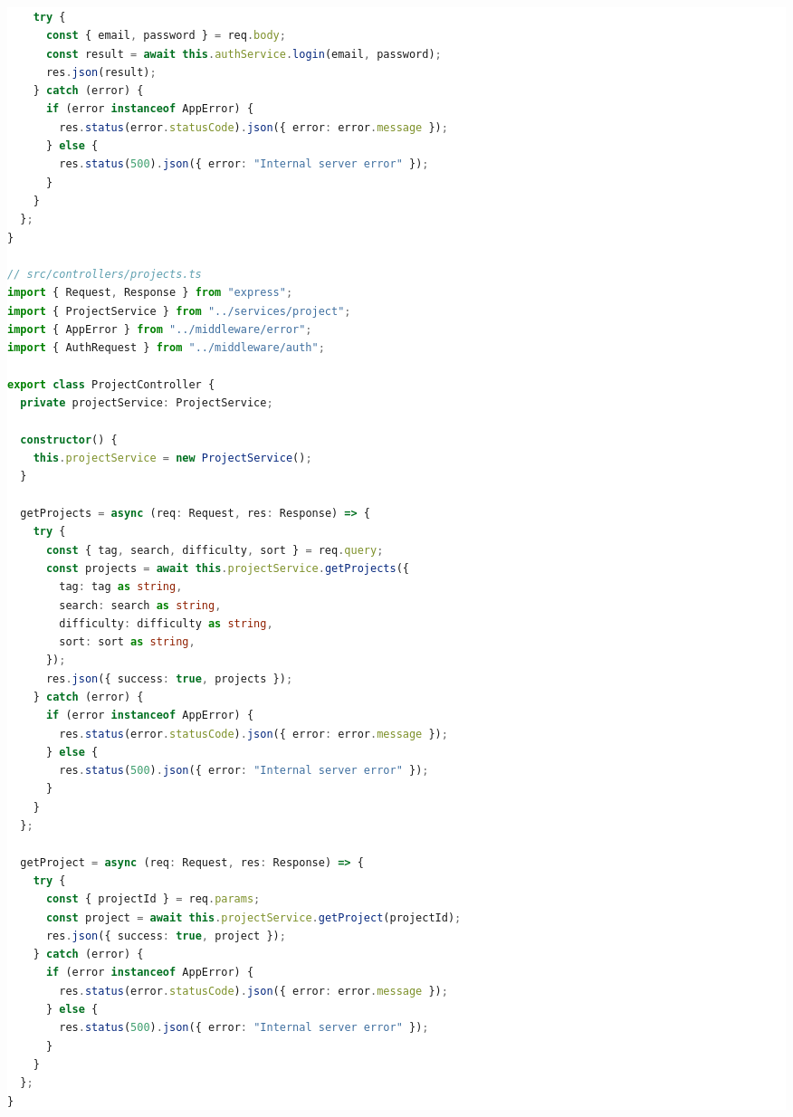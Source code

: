 ```typescript
    try {
      const { email, password } = req.body;
      const result = await this.authService.login(email, password);
      res.json(result);
    } catch (error) {
      if (error instanceof AppError) {
        res.status(error.statusCode).json({ error: error.message });
      } else {
        res.status(500).json({ error: "Internal server error" });
      }
    }
  };
}

// src/controllers/projects.ts
import { Request, Response } from "express";
import { ProjectService } from "../services/project";
import { AppError } from "../middleware/error";
import { AuthRequest } from "../middleware/auth";

export class ProjectController {
  private projectService: ProjectService;

  constructor() {
    this.projectService = new ProjectService();
  }

  getProjects = async (req: Request, res: Response) => {
    try {
      const { tag, search, difficulty, sort } = req.query;
      const projects = await this.projectService.getProjects({
        tag: tag as string,
        search: search as string,
        difficulty: difficulty as string,
        sort: sort as string,
      });
      res.json({ success: true, projects });
    } catch (error) {
      if (error instanceof AppError) {
        res.status(error.statusCode).json({ error: error.message });
      } else {
        res.status(500).json({ error: "Internal server error" });
      }
    }
  };

  getProject = async (req: Request, res: Response) => {
    try {
      const { projectId } = req.params;
      const project = await this.projectService.getProject(projectId);
      res.json({ success: true, project });
    } catch (error) {
      if (error instanceof AppError) {
        res.status(error.statusCode).json({ error: error.message });
      } else {
        res.status(500).json({ error: "Internal server error" });
      }
    }
  };
}
```
